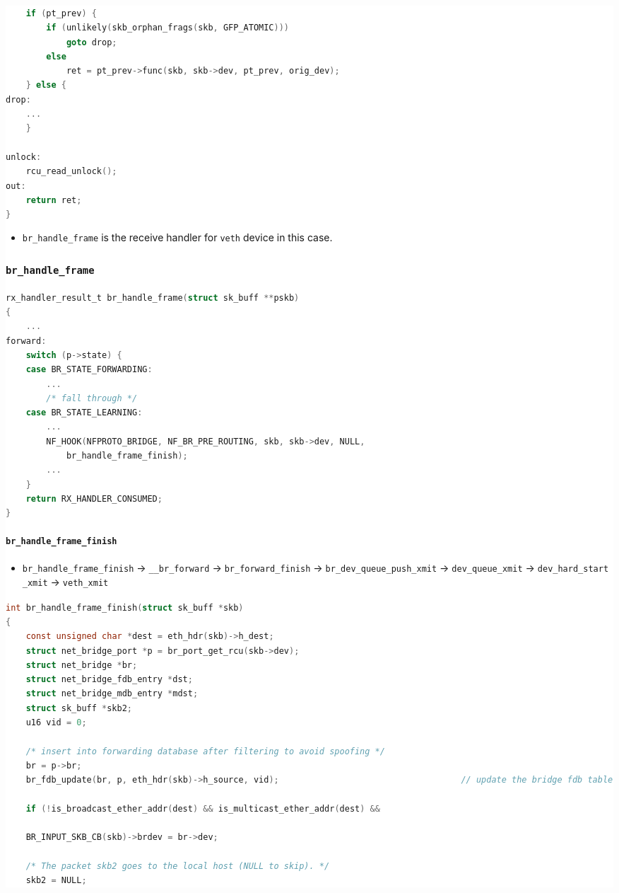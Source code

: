 ```c
	if (pt_prev) {
		if (unlikely(skb_orphan_frags(skb, GFP_ATOMIC)))
			goto drop;
		else
			ret = pt_prev->func(skb, skb->dev, pt_prev, orig_dev);
	} else {
drop:
    ...
	}

unlock:
	rcu_read_unlock();
out:
	return ret;
}
```
* `br_handle_frame` is the receive handler for `veth` device in this case.

### `br_handle_frame`
```c
rx_handler_result_t br_handle_frame(struct sk_buff **pskb)
{
    ...
forward:
	switch (p->state) {
	case BR_STATE_FORWARDING:
		...
		/* fall through */
	case BR_STATE_LEARNING:
        ...
		NF_HOOK(NFPROTO_BRIDGE, NF_BR_PRE_ROUTING, skb, skb->dev, NULL,
			br_handle_frame_finish);
        ...
	}
	return RX_HANDLER_CONSUMED;
}
```

#### `br_handle_frame_finish`
* `br_handle_frame_finish` -> `__br_forward` -> `br_forward_finish` -> `br_dev_queue_push_xmit` -> `dev_queue_xmit` -> `dev_hard_start_xmit` -> `veth_xmit`
```c
int br_handle_frame_finish(struct sk_buff *skb)
{
	const unsigned char *dest = eth_hdr(skb)->h_dest;
	struct net_bridge_port *p = br_port_get_rcu(skb->dev);
	struct net_bridge *br;
	struct net_bridge_fdb_entry *dst;
	struct net_bridge_mdb_entry *mdst;
	struct sk_buff *skb2;
	u16 vid = 0;

	/* insert into forwarding database after filtering to avoid spoofing */
	br = p->br;
	br_fdb_update(br, p, eth_hdr(skb)->h_source, vid);                                    // update the bridge fdb table

	if (!is_broadcast_ether_addr(dest) && is_multicast_ether_addr(dest) &&

	BR_INPUT_SKB_CB(skb)->brdev = br->dev;

	/* The packet skb2 goes to the local host (NULL to skip). */
	skb2 = NULL;
```